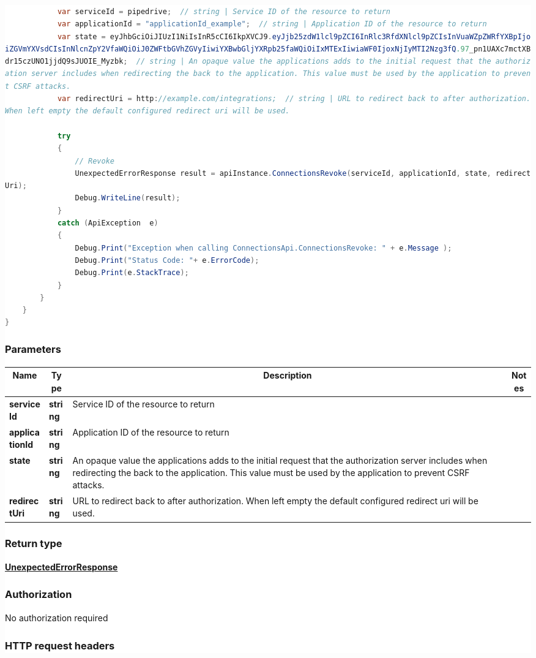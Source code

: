 ```csharp
            var serviceId = pipedrive;  // string | Service ID of the resource to return
            var applicationId = "applicationId_example";  // string | Application ID of the resource to return
            var state = eyJhbGciOiJIUzI1NiIsInR5cCI6IkpXVCJ9.eyJjb25zdW1lcl9pZCI6InRlc3RfdXNlcl9pZCIsInVuaWZpZWRfYXBpIjoiZGVmYXVsdCIsInNlcnZpY2VfaWQiOiJ0ZWFtbGVhZGVyIiwiYXBwbGljYXRpb25faWQiOiIxMTExIiwiaWF0IjoxNjIyMTI2Nzg3fQ.97_pn1UAXc7mctXBdr15czUNO1jjdQ9sJUOIE_Myzbk;  // string | An opaque value the applications adds to the initial request that the authorization server includes when redirecting the back to the application. This value must be used by the application to prevent CSRF attacks.
            var redirectUri = http://example.com/integrations;  // string | URL to redirect back to after authorization. When left empty the default configured redirect uri will be used.

            try
            {
                // Revoke
                UnexpectedErrorResponse result = apiInstance.ConnectionsRevoke(serviceId, applicationId, state, redirectUri);
                Debug.WriteLine(result);
            }
            catch (ApiException  e)
            {
                Debug.Print("Exception when calling ConnectionsApi.ConnectionsRevoke: " + e.Message );
                Debug.Print("Status Code: "+ e.ErrorCode);
                Debug.Print(e.StackTrace);
            }
        }
    }
}
```

### Parameters

Name | Type | Description  | Notes
------------- | ------------- | ------------- | -------------
 **serviceId** | **string**| Service ID of the resource to return | 
 **applicationId** | **string**| Application ID of the resource to return | 
 **state** | **string**| An opaque value the applications adds to the initial request that the authorization server includes when redirecting the back to the application. This value must be used by the application to prevent CSRF attacks. | 
 **redirectUri** | **string**| URL to redirect back to after authorization. When left empty the default configured redirect uri will be used. | 

### Return type

[**UnexpectedErrorResponse**](UnexpectedErrorResponse.md)

### Authorization

No authorization required

### HTTP request headers
